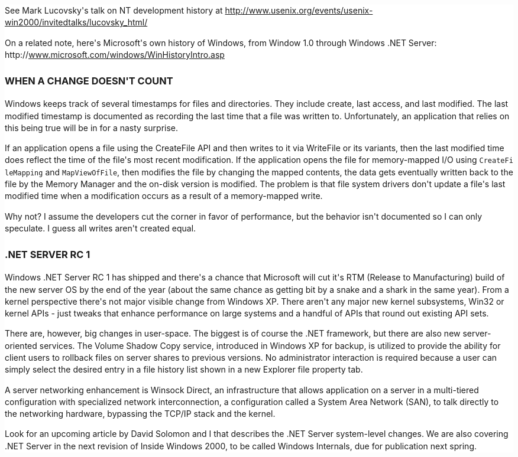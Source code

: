 See Mark Lucovsky's talk on NT development history at
http://www.usenix.org/events/usenix-win2000/invitedtalks/lucovsky_html/

On a related note, here's Microsoft's own history of Windows, from
Window 1.0 through Windows .NET Server:
http<nolink>://www.microsoft.com/windows/WinHistoryIntro.asp

### WHEN A CHANGE DOESN'T COUNT

Windows keeps track of several timestamps for files and directories.
They include create, last access, and last modified. The last modified
timestamp is documented as recording the last time that a file was
written to. Unfortunately, an application that relies on this being true
will be in for a nasty surprise.

If an application opens a file using the CreateFile API and then writes
to it via WriteFile or its variants, then the last modified time does
reflect the time of the file's most recent modification. If the
application opens the file for memory-mapped I/O using `CreateFileMapping`
and `MapViewOfFile`, then modifies the file by changing the mapped
contents, the data gets eventually written back to the file by the
Memory Manager and the on-disk version is modified. The problem is that
file system drivers don't update a file's last modified time when a
modification occurs as a result of a memory-mapped write.

Why not? I assume the developers cut the corner in favor of performance,
but the behavior isn't documented so I can only speculate. I guess all
writes aren't created equal.

### .NET SERVER RC 1

Windows .NET Server RC 1 has shipped and there's a chance that Microsoft
will cut it's RTM (Release to Manufacturing) build of the new server OS
by the end of the year (about the same chance as getting bit by a snake
and a shark in the same year). From a kernel perspective there's not
major visible change from Windows XP. There aren't any major new kernel
subsystems, Win32 or kernel APIs - just tweaks that enhance performance
on large systems and a handful of APIs that round out existing API sets.

There are, however, big changes in user-space. The biggest is of course
the .NET framework, but there are also new server-oriented services. The
Volume Shadow Copy service, introduced in Windows XP for backup, is
utilized to provide the ability for client users to rollback files on
server shares to previous versions. No administrator interaction is
required because a user can simply select the desired entry in a file
history list shown in a new Explorer file property tab.

A server networking enhancement is Winsock Direct, an infrastructure
that allows application on a server in a multi-tiered configuration with
specialized network interconnection, a configuration called a System
Area Network (SAN), to talk directly to the networking hardware,
bypassing the TCP/IP stack and the kernel.

Look for an upcoming article by David Solomon and I that describes the
.NET Server system-level changes. We are also covering .NET Server in
the next revision of Inside Windows 2000, to be called Windows
Internals, due for publication next spring.
